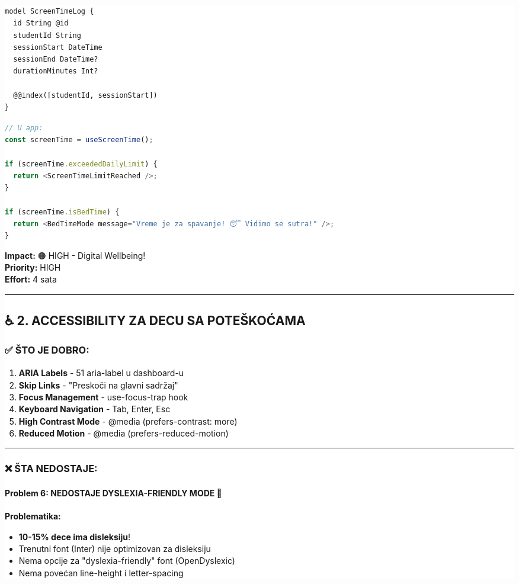 ```prisma
model ScreenTimeLog {
  id String @id
  studentId String
  sessionStart DateTime
  sessionEnd DateTime?
  durationMinutes Int?
  
  @@index([studentId, sessionStart])
}
```

```typescript
// U app:
const screenTime = useScreenTime();

if (screenTime.exceededDailyLimit) {
  return <ScreenTimeLimitReached />;
}

if (screenTime.isBedTime) {
  return <BedTimeMode message="Vreme je za spavanje! 😴 Vidimo se sutra!" />;
}
```

**Impact:** 🟠 HIGH - Digital Wellbeing!  
**Priority:** HIGH  
**Effort:** 4 sata

---

## ♿ 2. ACCESSIBILITY ZA DECU SA POTEŠKOĆAMA

### ✅ ŠTO JE DOBRO:

1. **ARIA Labels** - 51 aria-label u dashboard-u
2. **Skip Links** - "Preskoči na glavni sadržaj"
3. **Focus Management** - use-focus-trap hook
4. **Keyboard Navigation** - Tab, Enter, Esc
5. **High Contrast Mode** - @media (prefers-contrast: more)
6. **Reduced Motion** - @media (prefers-reduced-motion)

---

### ❌ ŠTA NEDOSTAJE:

#### Problem 6: **NEDOSTAJE DYSLEXIA-FRIENDLY MODE** 📖

**Problematika:**
- **10-15% dece ima disleksiju**!
- Trenutni font (Inter) nije optimizovan za disleksiju
- Nema opcije za "dyslexia-friendly" font (OpenDyslexic)
- Nema povećan line-height i letter-spacing
